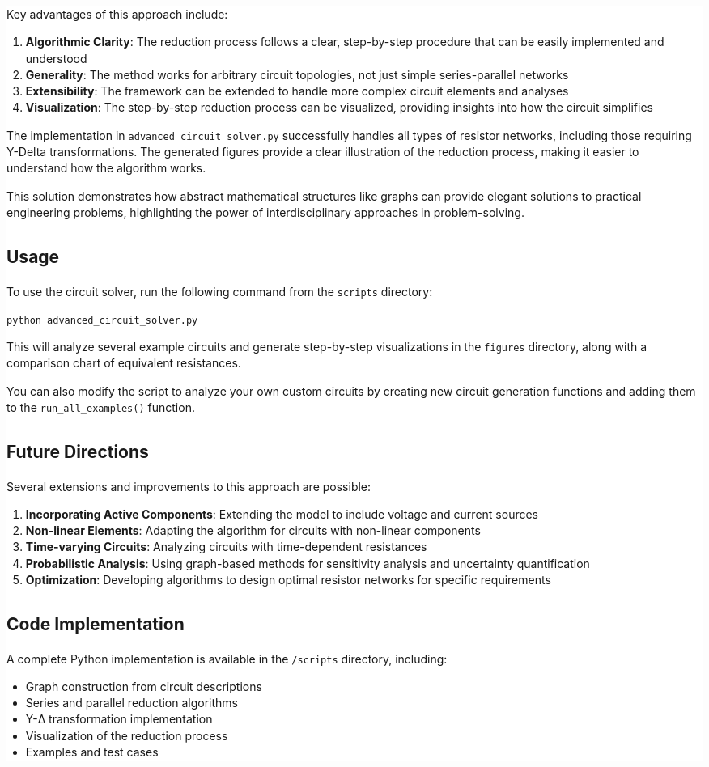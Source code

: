 Key advantages of this approach include:

1. **Algorithmic Clarity**: The reduction process follows a clear, step-by-step procedure that can be easily implemented and understood
2. **Generality**: The method works for arbitrary circuit topologies, not just simple series-parallel networks
3. **Extensibility**: The framework can be extended to handle more complex circuit elements and analyses
4. **Visualization**: The step-by-step reduction process can be visualized, providing insights into how the circuit simplifies

The implementation in `advanced_circuit_solver.py` successfully handles all types of resistor networks, including those requiring Y-Delta transformations. The generated figures provide a clear illustration of the reduction process, making it easier to understand how the algorithm works.

This solution demonstrates how abstract mathematical structures like graphs can provide elegant solutions to practical engineering problems, highlighting the power of interdisciplinary approaches in problem-solving.

## Usage

To use the circuit solver, run the following command from the `scripts` directory:

```bash
python advanced_circuit_solver.py
```

This will analyze several example circuits and generate step-by-step visualizations in the `figures` directory, along with a comparison chart of equivalent resistances.

You can also modify the script to analyze your own custom circuits by creating new circuit generation functions and adding them to the `run_all_examples()` function.

## Future Directions

Several extensions and improvements to this approach are possible:

1. **Incorporating Active Components**: Extending the model to include voltage and current sources
2. **Non-linear Elements**: Adapting the algorithm for circuits with non-linear components
3. **Time-varying Circuits**: Analyzing circuits with time-dependent resistances
4. **Probabilistic Analysis**: Using graph-based methods for sensitivity analysis and uncertainty quantification
5. **Optimization**: Developing algorithms to design optimal resistor networks for specific requirements

## Code Implementation

A complete Python implementation is available in the `/scripts` directory, including:

- Graph construction from circuit descriptions
- Series and parallel reduction algorithms
- Y-Δ transformation implementation
- Visualization of the reduction process
- Examples and test cases
